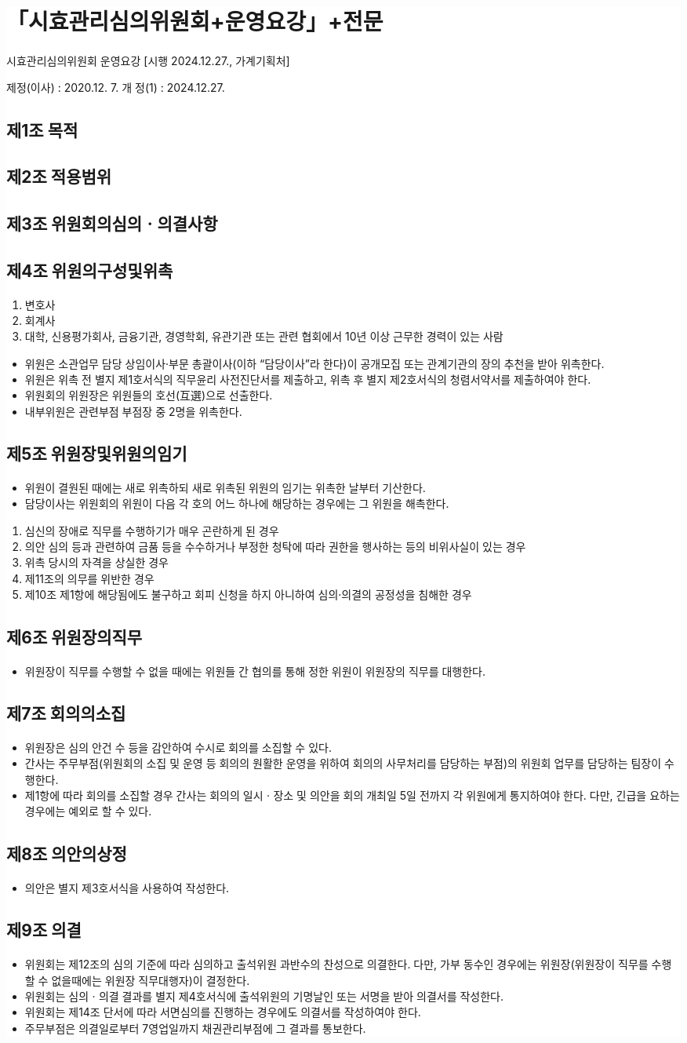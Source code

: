 # 「시효관리심의위원회+운영요강」+전문

시효관리심의위원회 운영요강
[시행 2024.12.27., 가계기획처]

제정(이사) : 2020.12. 7.
개   정(1) : 2024.12.27.

## 제1조 목적

## 제2조 적용범위

## 제3조 위원회의심의ㆍ의결사항

## 제4조 위원의구성및위촉
1. 변호사
2. 회계사
3. 대학, 신용평가회사, 금융기관, 경영학회, 유관기관 또는 관련 협회에서 10년 이상 근무한 경력이 있는 사람
- 위원은 소관업무 담당 상임이사·부문 총괄이사(이하 “담당이사”라 한다)이 공개모집 또는 관계기관의 장의 추천을 받아 위촉한다.
- 위원은 위촉 전 별지 제1호서식의 직무윤리 사전진단서를 제출하고, 위촉 후 별지 제2호서식의 청렴서약서를 제출하여야 한다.
- 위원회의 위원장은 위원들의 호선(互選)으로 선출한다.
- 내부위원은 관련부점 부점장 중 2명을 위촉한다.

## 제5조 위원장및위원의임기
- 위원이 결원된 때에는 새로 위촉하되 새로 위촉된 위원의 임기는 위촉한 날부터 기산한다.
- 담당이사는 위원회의 위원이 다음 각 호의 어느 하나에 해당하는 경우에는 그 위원을 해촉한다.
1. 심신의 장애로 직무를 수행하기가 매우 곤란하게 된 경우
2. 의안 심의 등과 관련하여 금품 등을 수수하거나 부정한 청탁에 따라 권한을  행사하는 등의 비위사실이 있는 경우
3. 위촉 당시의 자격을 상실한 경우
4. 제11조의 의무를 위반한 경우
5. 제10조 제1항에 해당됨에도 불구하고 회피 신청을 하지 아니하여 심의·의결의 공정성을 침해한 경우

## 제6조 위원장의직무
- 위원장이 직무를 수행할 수 없을 때에는 위원들 간 협의를 통해 정한 위원이 위원장의 직무를 대행한다.

## 제7조 회의의소집
- 위원장은 심의 안건 수 등을 감안하여 수시로 회의를 소집할 수 있다.
- 간사는 주무부점(위원회의 소집 및 운영 등 회의의 원활한 운영을 위하여 회의의 사무처리를 담당하는 부점)의 위원회 업무를 담당하는 팀장이 수행한다.
- 제1항에 따라 회의를 소집할 경우 간사는 회의의 일시ㆍ장소 및 의안을 회의 개최일 5일 전까지 각 위원에게 통지하여야 한다. 다만, 긴급을 요하는 경우에는 예외로 할 수 있다.

## 제8조 의안의상정
- 의안은 별지 제3호서식을 사용하여 작성한다.

## 제9조 의결
- 위원회는 제12조의 심의 기준에 따라 심의하고 출석위원 과반수의 찬성으로 의결한다. 다만, 가부 동수인 경우에는 위원장(위원장이 직무를 수행할 수 없을때에는 위원장 직무대행자)이 결정한다.
- 위원회는 심의ㆍ의결 결과를 별지 제4호서식에 출석위원의 기명날인 또는 서명을 받아 의결서를 작성한다.
- 위원회는 제14조 단서에 따라 서면심의를 진행하는 경우에도 의결서를 작성하여야 한다.
- 주무부점은 의결일로부터 7영업일까지 채권관리부점에 그 결과를 통보한다.
